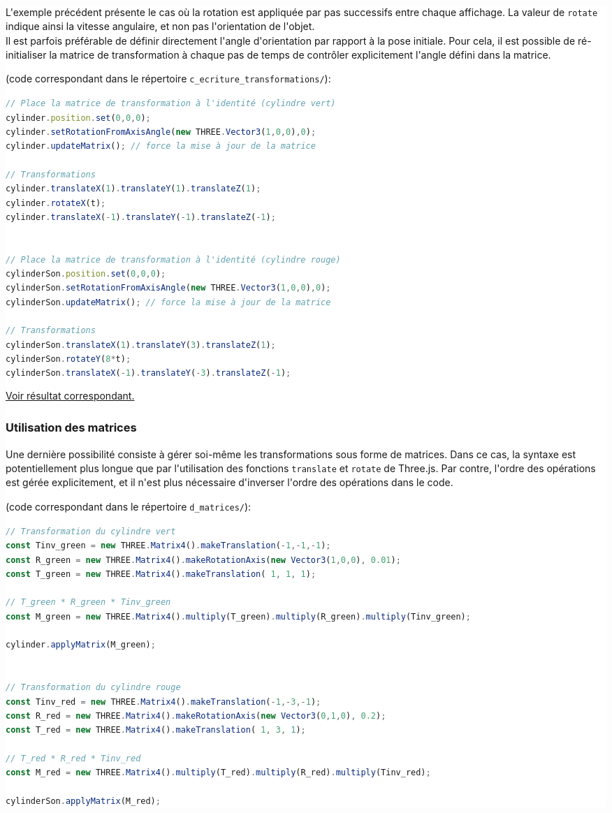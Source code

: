 L'exemple précédent présente le cas où la rotation est appliquée par pas successifs entre chaque affichage. La valeur de `rotate` indique ainsi la vitesse angulaire, et non pas l'orientation de l'objet. <br/>
Il est parfois préférable de définir directement l'angle d'orientation par rapport à la pose initiale. Pour cela, il est possible de ré-initialiser la matrice de transformation à chaque pas de temps de contrôler explicitement l'angle défini dans la matrice.

(code correspondant dans le répertoire `c_ecriture_transformations/`):

```javascript
// Place la matrice de transformation à l'identité (cylindre vert)
cylinder.position.set(0,0,0);
cylinder.setRotationFromAxisAngle(new THREE.Vector3(1,0,0),0);
cylinder.updateMatrix(); // force la mise à jour de la matrice

// Transformations
cylinder.translateX(1).translateY(1).translateZ(1);
cylinder.rotateX(t);
cylinder.translateX(-1).translateY(-1).translateZ(-1);


// Place la matrice de transformation à l'identité (cylindre rouge)
cylinderSon.position.set(0,0,0);
cylinderSon.setRotationFromAxisAngle(new THREE.Vector3(1,0,0),0);
cylinderSon.updateMatrix(); // force la mise à jour de la matrice

// Transformations
cylinderSon.translateX(1).translateY(3).translateZ(1);
cylinderSon.rotateY(8*t);
cylinderSon.translateX(-1).translateY(-3).translateZ(-1);
```

[Voir résultat correspondant.](https://htmlpreview.github.io/?https://github.com/drohmer/INF473F/blob/master/seance_02/00_transformations/c_ecriture_transformations/index.html)

### Utilisation des matrices

Une dernière possibilité consiste à gérer soi-même les transformations sous forme de matrices.
Dans ce cas, la syntaxe est potentiellement plus longue que par l'utilisation des fonctions `translate` et `rotate` de Three.js. Par contre, l'ordre des opérations est gérée explicitement, et il n'est plus nécessaire d'inverser l'ordre des opérations dans le code.

(code correspondant dans le répertoire `d_matrices/`):

```javascript
// Transformation du cylindre vert
const Tinv_green = new THREE.Matrix4().makeTranslation(-1,-1,-1);
const R_green = new THREE.Matrix4().makeRotationAxis(new Vector3(1,0,0), 0.01);
const T_green = new THREE.Matrix4().makeTranslation( 1, 1, 1);

// T_green * R_green * Tinv_green
const M_green = new THREE.Matrix4().multiply(T_green).multiply(R_green).multiply(Tinv_green);

cylinder.applyMatrix(M_green);


// Transformation du cylindre rouge
const Tinv_red = new THREE.Matrix4().makeTranslation(-1,-3,-1);
const R_red = new THREE.Matrix4().makeRotationAxis(new Vector3(0,1,0), 0.2);
const T_red = new THREE.Matrix4().makeTranslation( 1, 3, 1);

// T_red * R_red * Tinv_red
const M_red = new THREE.Matrix4().multiply(T_red).multiply(R_red).multiply(Tinv_red);

cylinderSon.applyMatrix(M_red);
```
